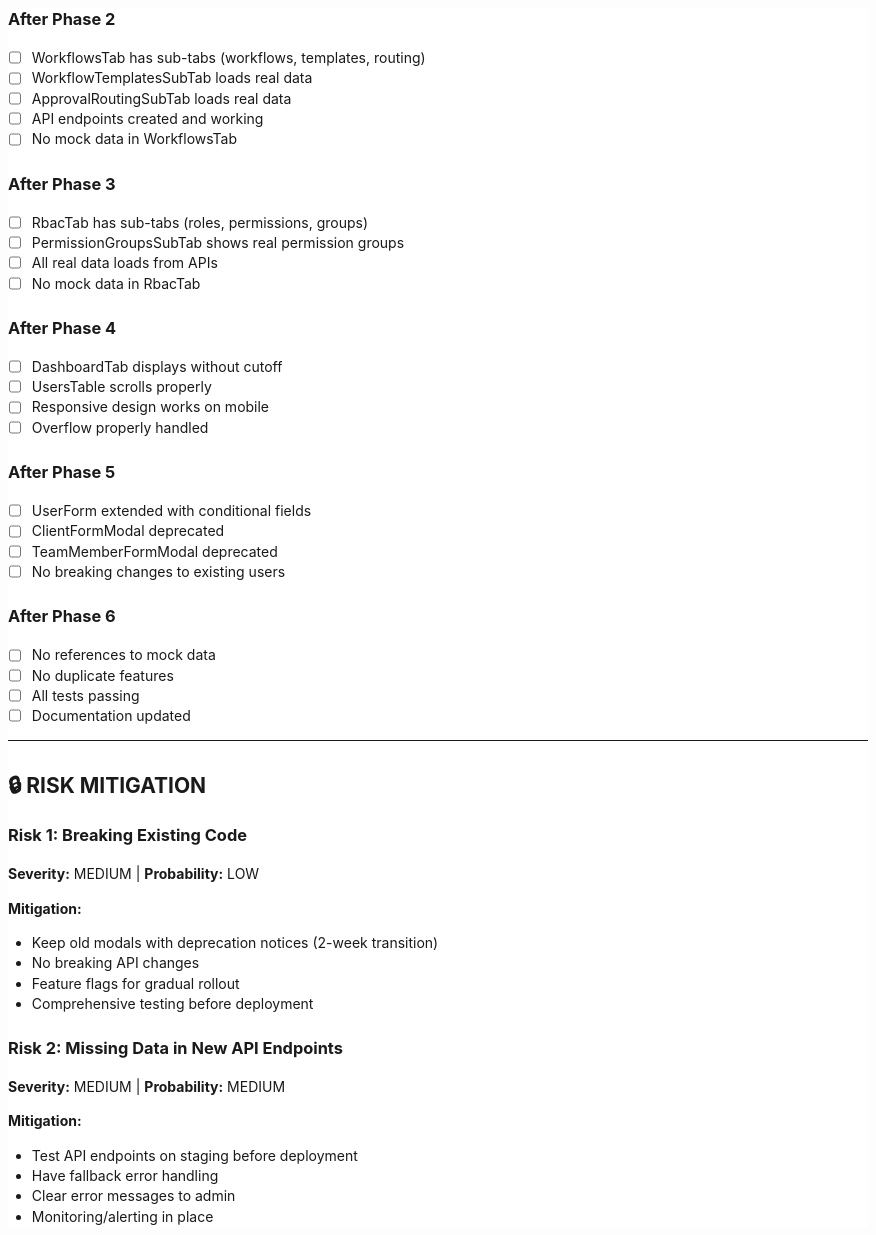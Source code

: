 ### After Phase 2
- [ ] WorkflowsTab has sub-tabs (workflows, templates, routing)
- [ ] WorkflowTemplatesSubTab loads real data
- [ ] ApprovalRoutingSubTab loads real data
- [ ] API endpoints created and working
- [ ] No mock data in WorkflowsTab

### After Phase 3
- [ ] RbacTab has sub-tabs (roles, permissions, groups)
- [ ] PermissionGroupsSubTab shows real permission groups
- [ ] All real data loads from APIs
- [ ] No mock data in RbacTab

### After Phase 4
- [ ] DashboardTab displays without cutoff
- [ ] UsersTable scrolls properly
- [ ] Responsive design works on mobile
- [ ] Overflow properly handled

### After Phase 5
- [ ] UserForm extended with conditional fields
- [ ] ClientFormModal deprecated
- [ ] TeamMemberFormModal deprecated
- [ ] No breaking changes to existing users

### After Phase 6
- [ ] No references to mock data
- [ ] No duplicate features
- [ ] All tests passing
- [ ] Documentation updated

---

## 🔒 RISK MITIGATION

### Risk 1: Breaking Existing Code
**Severity:** MEDIUM | **Probability:** LOW

**Mitigation:**
- Keep old modals with deprecation notices (2-week transition)
- No breaking API changes
- Feature flags for gradual rollout
- Comprehensive testing before deployment

### Risk 2: Missing Data in New API Endpoints
**Severity:** MEDIUM | **Probability:** MEDIUM

**Mitigation:**
- Test API endpoints on staging before deployment
- Have fallback error handling
- Clear error messages to admin
- Monitoring/alerting in place
